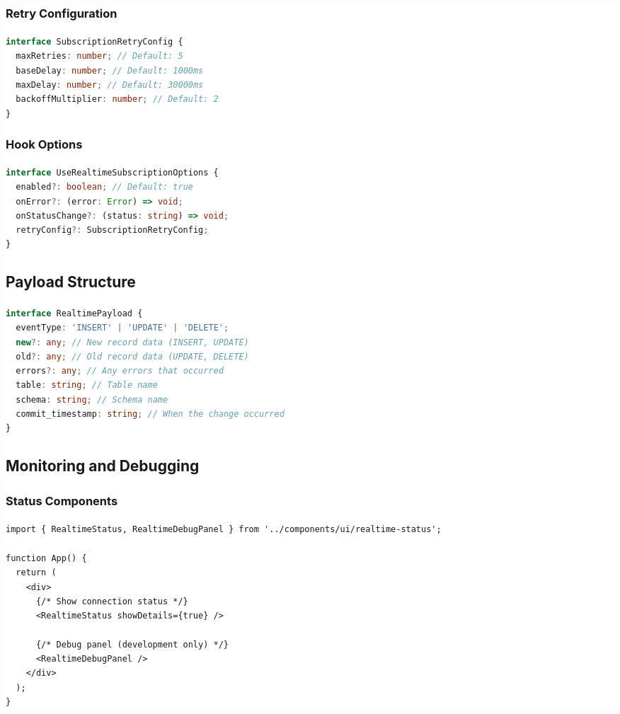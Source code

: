 ### Retry Configuration

```typescript
interface SubscriptionRetryConfig {
  maxRetries: number; // Default: 5
  baseDelay: number; // Default: 1000ms
  maxDelay: number; // Default: 30000ms
  backoffMultiplier: number; // Default: 2
}
```

### Hook Options

```typescript
interface UseRealtimeSubscriptionOptions {
  enabled?: boolean; // Default: true
  onError?: (error: Error) => void;
  onStatusChange?: (status: string) => void;
  retryConfig?: SubscriptionRetryConfig;
}
```

## Payload Structure

```typescript
interface RealtimePayload {
  eventType: 'INSERT' | 'UPDATE' | 'DELETE';
  new?: any; // New record data (INSERT, UPDATE)
  old?: any; // Old record data (UPDATE, DELETE)
  errors?: any; // Any errors that occurred
  table: string; // Table name
  schema: string; // Schema name
  commit_timestamp: string; // When the change occurred
}
```

## Monitoring and Debugging

### Status Components

```tsx
import { RealtimeStatus, RealtimeDebugPanel } from '../components/ui/realtime-status';

function App() {
  return (
    <div>
      {/* Show connection status */}
      <RealtimeStatus showDetails={true} />
      
      {/* Debug panel (development only) */}
      <RealtimeDebugPanel />
    </div>
  );
}
```
